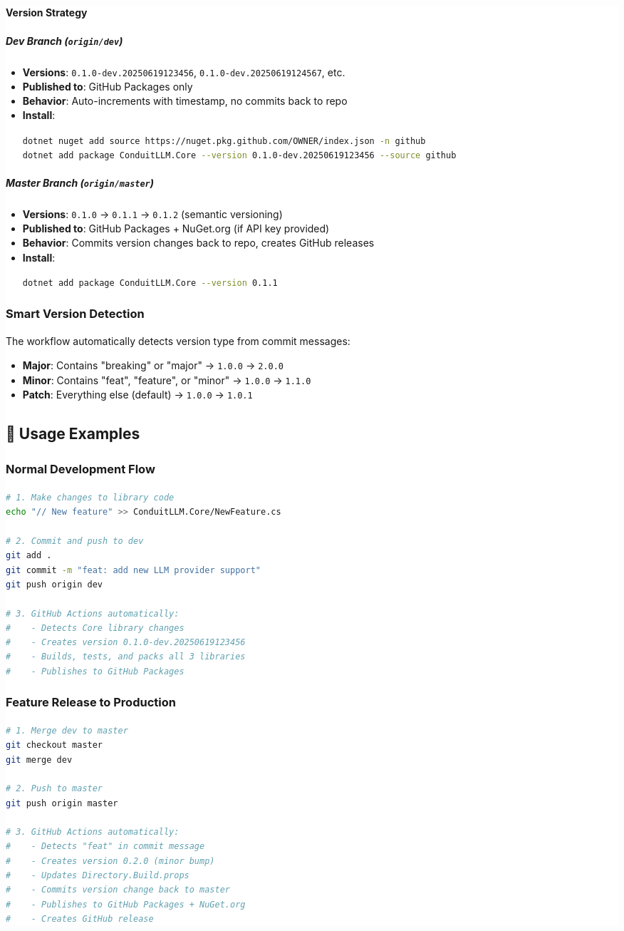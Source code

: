 #### Version Strategy

##### Dev Branch (`origin/dev`)
- **Versions**: `0.1.0-dev.20250619123456`, `0.1.0-dev.20250619124567`, etc.
- **Published to**: GitHub Packages only
- **Behavior**: Auto-increments with timestamp, no commits back to repo
- **Install**: 
  ```bash
  dotnet nuget add source https://nuget.pkg.github.com/OWNER/index.json -n github
  dotnet add package ConduitLLM.Core --version 0.1.0-dev.20250619123456 --source github
  ```

##### Master Branch (`origin/master`)
- **Versions**: `0.1.0` → `0.1.1` → `0.1.2` (semantic versioning)
- **Published to**: GitHub Packages + NuGet.org (if API key provided)
- **Behavior**: Commits version changes back to repo, creates GitHub releases
- **Install**: 
  ```bash
  dotnet add package ConduitLLM.Core --version 0.1.1
  ```

### Smart Version Detection
The workflow automatically detects version type from commit messages:
- **Major**: Contains "breaking" or "major" → `1.0.0` → `2.0.0`
- **Minor**: Contains "feat", "feature", or "minor" → `1.0.0` → `1.1.0`
- **Patch**: Everything else (default) → `1.0.0` → `1.0.1`

## 📝 Usage Examples

### Normal Development Flow
```bash
# 1. Make changes to library code
echo "// New feature" >> ConduitLLM.Core/NewFeature.cs

# 2. Commit and push to dev
git add .
git commit -m "feat: add new LLM provider support"
git push origin dev

# 3. GitHub Actions automatically:
#    - Detects Core library changes
#    - Creates version 0.1.0-dev.20250619123456
#    - Builds, tests, and packs all 3 libraries
#    - Publishes to GitHub Packages
```

### Feature Release to Production
```bash
# 1. Merge dev to master
git checkout master
git merge dev

# 2. Push to master
git push origin master

# 3. GitHub Actions automatically:
#    - Detects "feat" in commit message
#    - Creates version 0.2.0 (minor bump)
#    - Updates Directory.Build.props
#    - Commits version change back to master
#    - Publishes to GitHub Packages + NuGet.org
#    - Creates GitHub release
```
